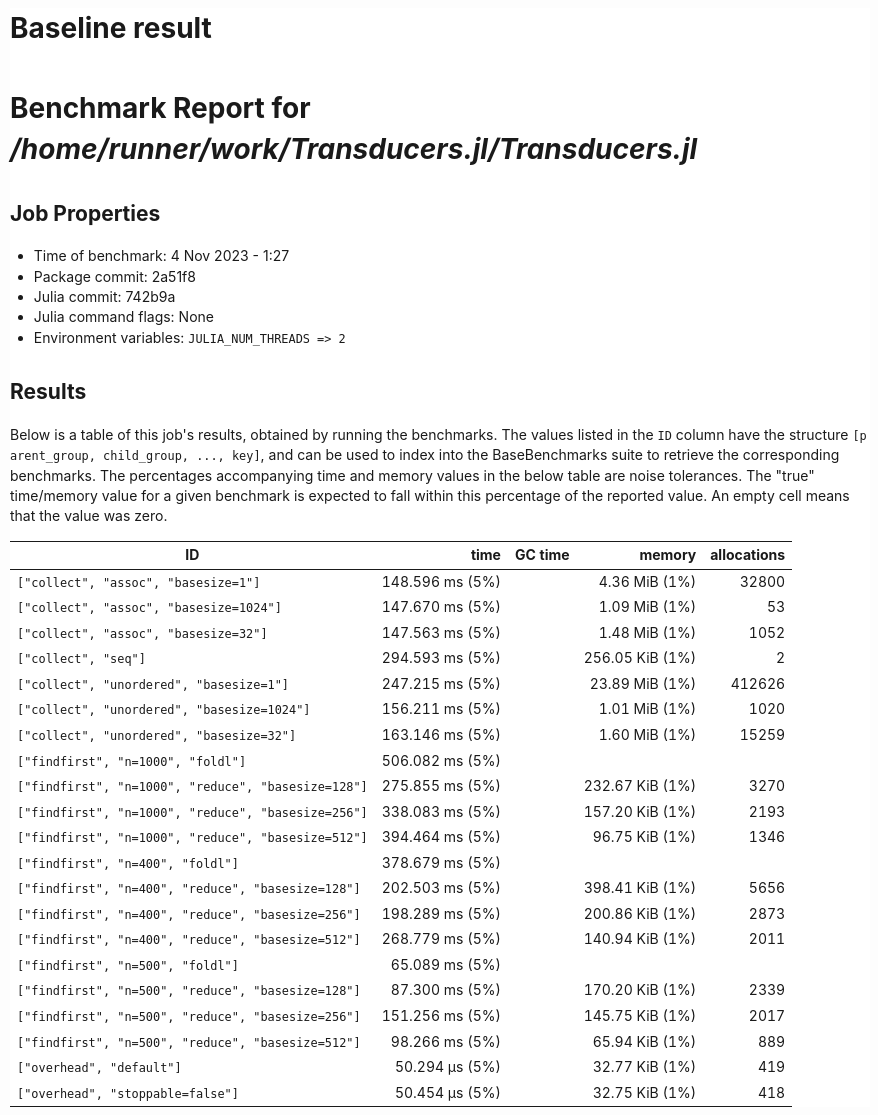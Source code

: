 # Baseline result
# Benchmark Report for */home/runner/work/Transducers.jl/Transducers.jl*

## Job Properties
* Time of benchmark: 4 Nov 2023 - 1:27
* Package commit: 2a51f8
* Julia commit: 742b9a
* Julia command flags: None
* Environment variables: `JULIA_NUM_THREADS => 2`

## Results
Below is a table of this job's results, obtained by running the benchmarks.
The values listed in the `ID` column have the structure `[parent_group, child_group, ..., key]`, and can be used to
index into the BaseBenchmarks suite to retrieve the corresponding benchmarks.
The percentages accompanying time and memory values in the below table are noise tolerances. The "true"
time/memory value for a given benchmark is expected to fall within this percentage of the reported value.
An empty cell means that the value was zero.

| ID                                                  | time            | GC time | memory          | allocations |
|-----------------------------------------------------|----------------:|--------:|----------------:|------------:|
| `["collect", "assoc", "basesize=1"]`                | 148.596 ms (5%) |         |   4.36 MiB (1%) |       32800 |
| `["collect", "assoc", "basesize=1024"]`             | 147.670 ms (5%) |         |   1.09 MiB (1%) |          53 |
| `["collect", "assoc", "basesize=32"]`               | 147.563 ms (5%) |         |   1.48 MiB (1%) |        1052 |
| `["collect", "seq"]`                                | 294.593 ms (5%) |         | 256.05 KiB (1%) |           2 |
| `["collect", "unordered", "basesize=1"]`            | 247.215 ms (5%) |         |  23.89 MiB (1%) |      412626 |
| `["collect", "unordered", "basesize=1024"]`         | 156.211 ms (5%) |         |   1.01 MiB (1%) |        1020 |
| `["collect", "unordered", "basesize=32"]`           | 163.146 ms (5%) |         |   1.60 MiB (1%) |       15259 |
| `["findfirst", "n=1000", "foldl"]`                  | 506.082 ms (5%) |         |                 |             |
| `["findfirst", "n=1000", "reduce", "basesize=128"]` | 275.855 ms (5%) |         | 232.67 KiB (1%) |        3270 |
| `["findfirst", "n=1000", "reduce", "basesize=256"]` | 338.083 ms (5%) |         | 157.20 KiB (1%) |        2193 |
| `["findfirst", "n=1000", "reduce", "basesize=512"]` | 394.464 ms (5%) |         |  96.75 KiB (1%) |        1346 |
| `["findfirst", "n=400", "foldl"]`                   | 378.679 ms (5%) |         |                 |             |
| `["findfirst", "n=400", "reduce", "basesize=128"]`  | 202.503 ms (5%) |         | 398.41 KiB (1%) |        5656 |
| `["findfirst", "n=400", "reduce", "basesize=256"]`  | 198.289 ms (5%) |         | 200.86 KiB (1%) |        2873 |
| `["findfirst", "n=400", "reduce", "basesize=512"]`  | 268.779 ms (5%) |         | 140.94 KiB (1%) |        2011 |
| `["findfirst", "n=500", "foldl"]`                   |  65.089 ms (5%) |         |                 |             |
| `["findfirst", "n=500", "reduce", "basesize=128"]`  |  87.300 ms (5%) |         | 170.20 KiB (1%) |        2339 |
| `["findfirst", "n=500", "reduce", "basesize=256"]`  | 151.256 ms (5%) |         | 145.75 KiB (1%) |        2017 |
| `["findfirst", "n=500", "reduce", "basesize=512"]`  |  98.266 ms (5%) |         |  65.94 KiB (1%) |         889 |
| `["overhead", "default"]`                           |  50.294 μs (5%) |         |  32.77 KiB (1%) |         419 |
| `["overhead", "stoppable=false"]`                   |  50.454 μs (5%) |         |  32.75 KiB (1%) |         418 |